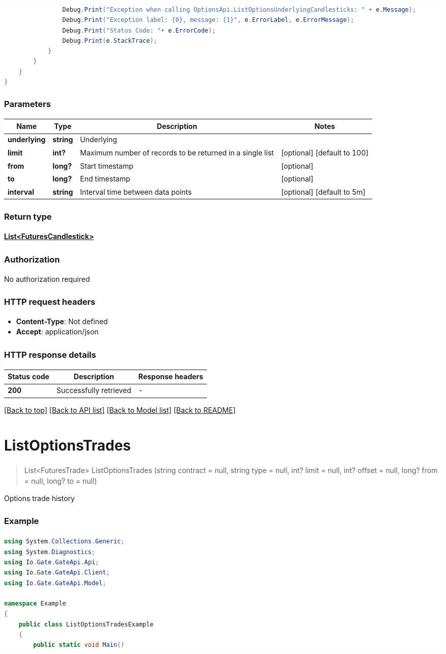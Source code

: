 ```csharp
                Debug.Print("Exception when calling OptionsApi.ListOptionsUnderlyingCandlesticks: " + e.Message);
                Debug.Print("Exception label: {0}, message: {1}", e.ErrorLabel, e.ErrorMessage);
                Debug.Print("Status Code: "+ e.ErrorCode);
                Debug.Print(e.StackTrace);
            }
        }
    }
}
```

### Parameters

Name | Type | Description  | Notes
------------- | ------------- | ------------- | -------------
 **underlying** | **string**| Underlying | 
 **limit** | **int?**| Maximum number of records to be returned in a single list | [optional] [default to 100]
 **from** | **long?**| Start timestamp | [optional] 
 **to** | **long?**| End timestamp | [optional] 
 **interval** | **string**| Interval time between data points | [optional] [default to 5m]

### Return type

[**List&lt;FuturesCandlestick&gt;**](FuturesCandlestick.md)

### Authorization

No authorization required

### HTTP request headers

 - **Content-Type**: Not defined
 - **Accept**: application/json

### HTTP response details
| Status code | Description | Response headers |
|-------------|-------------|------------------|
| **200** | Successfully retrieved |  -  |

[[Back to top]](#) [[Back to API list]](../README.md#documentation-for-api-endpoints) [[Back to Model list]](../README.md#documentation-for-models) [[Back to README]](../README.md)

<a name="listoptionstrades"></a>
# **ListOptionsTrades**
> List&lt;FuturesTrade&gt; ListOptionsTrades (string contract = null, string type = null, int? limit = null, int? offset = null, long? from = null, long? to = null)

Options trade history

### Example
```csharp
using System.Collections.Generic;
using System.Diagnostics;
using Io.Gate.GateApi.Api;
using Io.Gate.GateApi.Client;
using Io.Gate.GateApi.Model;

namespace Example
{
    public class ListOptionsTradesExample
    {
        public static void Main()
```